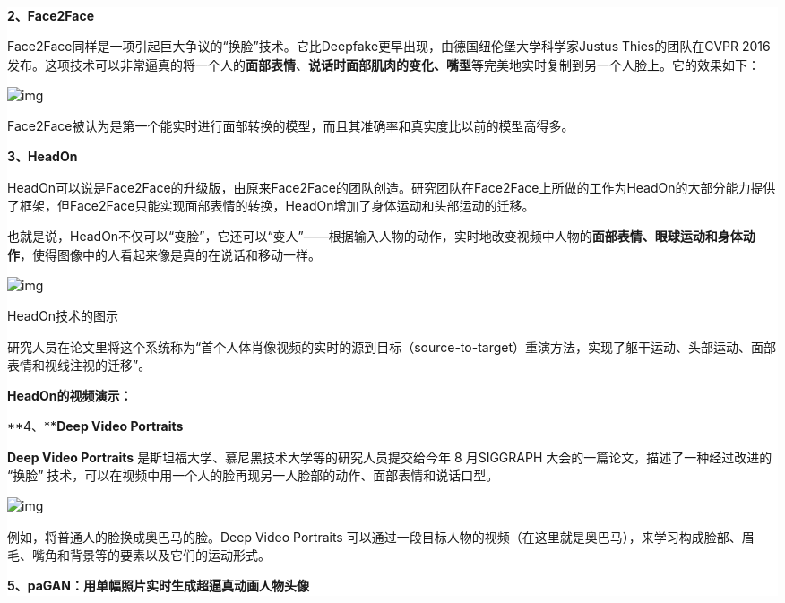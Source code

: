 

**2、Face2Face**



Face2Face同样是一项引起巨大争议的“换脸”技术。它比Deepfake更早出现，由德国纽伦堡大学科学家Justus Thies的团队在CVPR 2016发布。这项技术可以非常逼真的将一个人的**面部表情**、**说话时面部肌肉的变化、嘴型**等完美地实时复制到另一个人脸上。它的效果如下：



![img](https://mmbiz.qpic.cn/mmbiz/vJe7ErxcLmhMK1PYoanjG6VoNxCXXy7lbibE3MyVAN0FQOrQ6XWH5RkNtdB05eVYH2bLYgRfqf0u7jr48gYePqQ/640?wx_fmt=gif&tp=webp&wxfrom=5&wx_lazy=1)



Face2Face被认为是第一个能实时进行面部转换的模型，而且其准确率和真实度比以前的模型高得多。



**3、HeadOn**



[HeadOn](http://mp.weixin.qq.com/s?__biz=MzI3MTA0MTk1MA==&mid=2652019974&idx=3&sn=30ea875238ac1f73c4caf7f6109ffb3f&chksm=f121e9f7c65660e13dacf02474a9f509bff0d6db6727a26429ab549194181a9894029266878e&scene=21#wechat_redirect)可以说是Face2Face的升级版，由原来Face2Face的团队创造。研究团队在Face2Face上所做的工作为HeadOn的大部分能力提供了框架，但Face2Face只能实现面部表情的转换，HeadOn增加了身体运动和头部运动的迁移。



也就是说，HeadOn不仅可以“变脸”，它还可以“变人”——根据输入人物的动作，实时地改变视频中人物的**面部表情、眼球运动和身体动作**，使得图像中的人看起来像是真的在说话和移动一样。



![img](https://mmbiz.qpic.cn/mmbiz_png/UicQ7HgWiaUb2rqmy7gRbRASUsZbMcVkMkQmLqnzRn4NyhR8TUZghVxASWjmHU4mzwyscsJu7jKOichQY9rCF3tNw/640?wx_fmt=png&tp=webp&wxfrom=5&wx_lazy=1&wx_co=1)

HeadOn技术的图示



研究人员在论文里将这个系统称为“首个人体肖像视频的实时的源到目标（source-to-target）重演方法，实现了躯干运动、头部运动、面部表情和视线注视的迁移”。



**HeadOn的视频演示：**







**4、****Deep Video Portraits**



**Deep Video Portraits** 是斯坦福大学、慕尼黑技术大学等的研究人员提交给今年 8 月SIGGRAPH 大会的一篇论文，描述了一种经过改进的 “换脸” 技术，可以在视频中用一个人的脸再现另一人脸部的动作、面部表情和说话口型。



![img](https://mmbiz.qpic.cn/mmbiz_png/UicQ7HgWiaUb31QyibS0BMnJ4VWahTIksuaSqZ7I0mu4xjicTI73JL8TFuyJoFDdK5mRicPMBcBicpsw3lUIfnbcRFKQ/640?wx_fmt=png&tp=webp&wxfrom=5&wx_lazy=1&wx_co=1)



例如，将普通人的脸换成奥巴马的脸。Deep Video Portraits 可以通过一段目标人物的视频（在这里就是奥巴马），来学习构成脸部、眉毛、嘴角和背景等的要素以及它们的运动形式。



**5、paGAN：用单幅照片实时生成超逼真动画人物头像**

